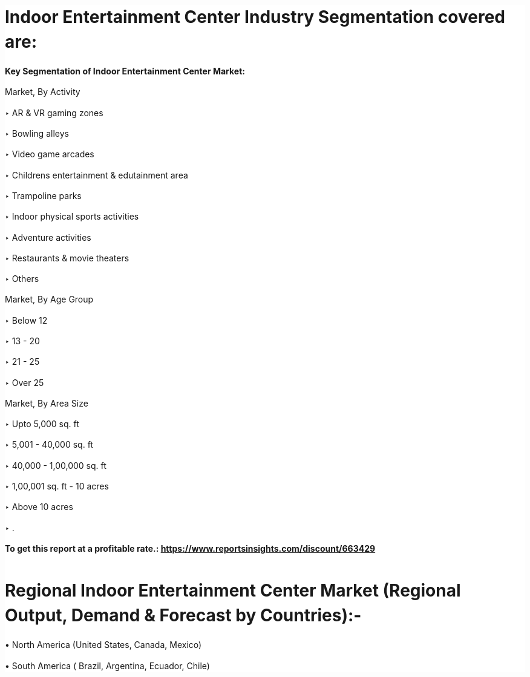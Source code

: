 # <strong>Indoor Entertainment Center Industry Segmentation covered are:</strong>

<strong>Key Segmentation of Indoor Entertainment Center Market:</strong> 


Market, By Activity

‣ AR & VR gaming zones

‣ Bowling alleys

‣ Video game arcades

‣ Childrens entertainment & edutainment area

‣ Trampoline parks

‣ Indoor physical sports activities

‣ Adventure activities

‣ Restaurants & movie theaters

‣ Others


Market, By Age Group

‣ Below 12

‣ 13 - 20

‣ 21 - 25

‣ Over 25


Market, By Area Size

‣ Upto 5,000 sq. ft

‣ 5,001 - 40,000 sq. ft

‣ 40,000 - 1,00,000 sq. ft

‣ 1,00,001 sq. ft - 10 acres

‣ Above 10 acres

‣ .

<strong>To get this report at a profitable rate.: <a href=https://www.reportsinsights.com/discount/663429>https://www.reportsinsights.com/discount/663429</a></strong>

# <strong>Regional Indoor Entertainment Center Market (Regional Output, Demand &amp; Forecast by Countries):-</strong>

• North America (United States, Canada, Mexico)

• South America ( Brazil, Argentina, Ecuador, Chile)
